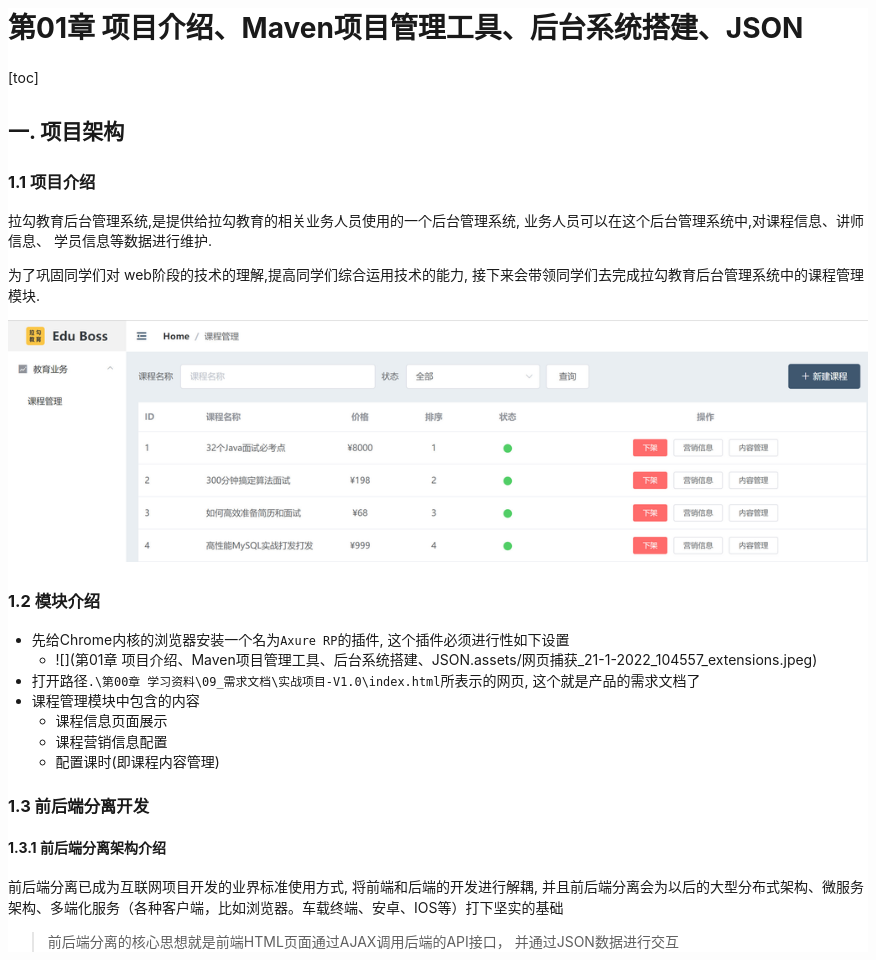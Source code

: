 # 第01章 项目介绍、Maven项目管理工具、后台系统搭建、JSON

[toc]

## 一. 项目架构

### 1.1 项目介绍

拉勾教育后台管理系统,是提供给拉勾教育的相关业务人员使用的一个后台管理系统, 业务人员可以在这个后台管理系统中,对课程信息、讲师信息、 学员信息等数据进行维护.

为了巩固同学们对 web阶段的技术的理解,提高同学们综合运用技术的能力, 接下来会带领同学们去完成拉勾教育后台管理系统中的课程管理模块.

![](%E7%AC%AC01%E7%AB%A0%20%E9%A1%B9%E7%9B%AE%E4%BB%8B%E7%BB%8D%E5%92%8C%E5%90%8E%E5%8F%B0%E7%B3%BB%E7%BB%9F%E6%90%AD%E5%BB%BA.assets/56.jpg)

### 1.2 模块介绍

- 先给Chrome内核的浏览器安装一个名为`Axure RP`的插件, 这个插件必须进行性如下设置
  - ![](第01章 项目介绍、Maven项目管理工具、后台系统搭建、JSON.assets/网页捕获_21-1-2022_104557_extensions.jpeg)
- 打开路径`.\第00章 学习资料\09_需求文档\实战项目-V1.0\index.html`所表示的网页, 这个就是产品的需求文档了
- 课程管理模块中包含的内容
  - 课程信息页面展示
  - 课程营销信息配置
  - 配置课时(即课程内容管理)

### 1.3 前后端分离开发

#### 1.3.1 前后端分离架构介绍

前后端分离已成为互联网项目开发的业界标准使用方式, 将前端和后端的开发进行解耦, 并且前后端分离会为以后的大型分布式架构、微服务架构、多端化服务（各种客户端，比如浏览器。车载终端、安卓、IOS等）打下坚实的基础

> 前后端分离的核心思想就是前端HTML页面通过AJAX调用后端的API接口， 并通过JSON数据进行交互
